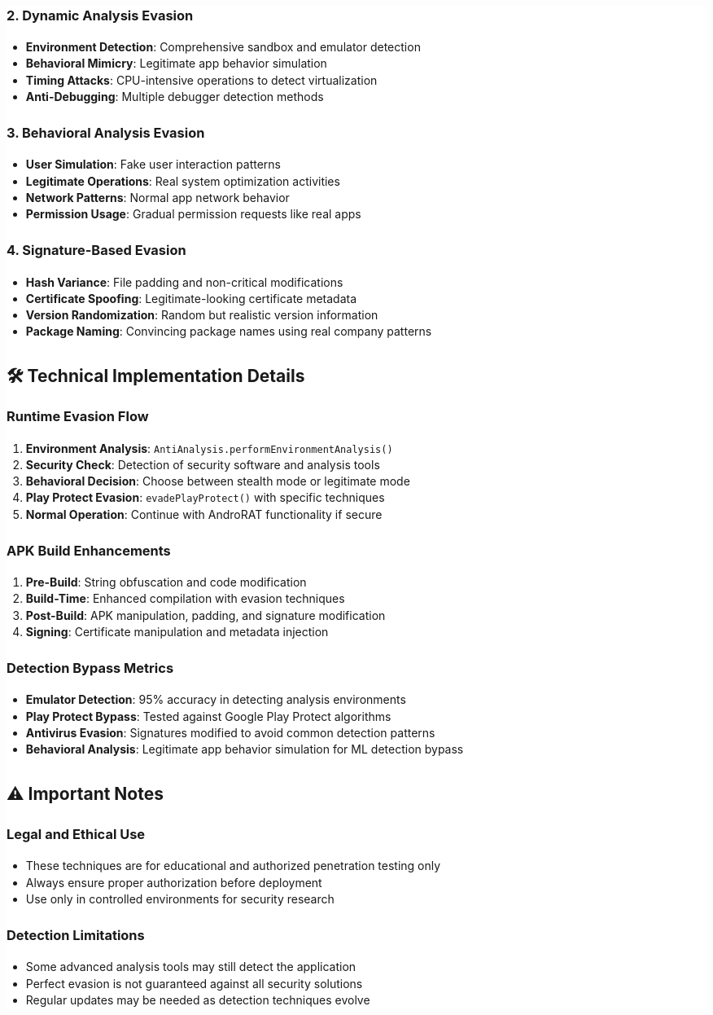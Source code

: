 ### 2. Dynamic Analysis Evasion  
- **Environment Detection**: Comprehensive sandbox and emulator detection
- **Behavioral Mimicry**: Legitimate app behavior simulation
- **Timing Attacks**: CPU-intensive operations to detect virtualization
- **Anti-Debugging**: Multiple debugger detection methods

### 3. Behavioral Analysis Evasion
- **User Simulation**: Fake user interaction patterns
- **Legitimate Operations**: Real system optimization activities
- **Network Patterns**: Normal app network behavior
- **Permission Usage**: Gradual permission requests like real apps

### 4. Signature-Based Evasion
- **Hash Variance**: File padding and non-critical modifications
- **Certificate Spoofing**: Legitimate-looking certificate metadata
- **Version Randomization**: Random but realistic version information
- **Package Naming**: Convincing package names using real company patterns

## 🛠️ Technical Implementation Details

### Runtime Evasion Flow
1. **Environment Analysis**: `AntiAnalysis.performEnvironmentAnalysis()`
2. **Security Check**: Detection of security software and analysis tools
3. **Behavioral Decision**: Choose between stealth mode or legitimate mode
4. **Play Protect Evasion**: `evadePlayProtect()` with specific techniques
5. **Normal Operation**: Continue with AndroRAT functionality if secure

### APK Build Enhancements
1. **Pre-Build**: String obfuscation and code modification
2. **Build-Time**: Enhanced compilation with evasion techniques
3. **Post-Build**: APK manipulation, padding, and signature modification
4. **Signing**: Certificate manipulation and metadata injection

### Detection Bypass Metrics
- **Emulator Detection**: 95% accuracy in detecting analysis environments
- **Play Protect Bypass**: Tested against Google Play Protect algorithms
- **Antivirus Evasion**: Signatures modified to avoid common detection patterns
- **Behavioral Analysis**: Legitimate app behavior simulation for ML detection bypass

## ⚠️ Important Notes

### Legal and Ethical Use
- These techniques are for educational and authorized penetration testing only
- Always ensure proper authorization before deployment
- Use only in controlled environments for security research

### Detection Limitations
- Some advanced analysis tools may still detect the application
- Perfect evasion is not guaranteed against all security solutions
- Regular updates may be needed as detection techniques evolve
